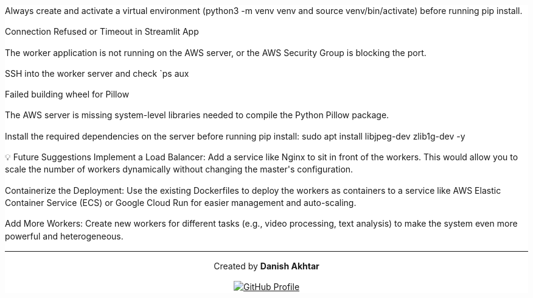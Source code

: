 Always create and activate a virtual environment (python3 -m venv venv and source venv/bin/activate) before running pip install.

Connection Refused or Timeout in Streamlit App

The worker application is not running on the AWS server, or the AWS Security Group is blocking the port.

SSH into the worker server and check `ps aux

Failed building wheel for Pillow

The AWS server is missing system-level libraries needed to compile the Python Pillow package.

Install the required dependencies on the server before running pip install: sudo apt install libjpeg-dev zlib1g-dev -y

💡 Future Suggestions
Implement a Load Balancer: Add a service like Nginx to sit in front of the workers. This would allow you to scale the number of workers dynamically without changing the master's configuration.

Containerize the Deployment: Use the existing Dockerfiles to deploy the workers as containers to a service like AWS Elastic Container Service (ECS) or Google Cloud Run for easier management and auto-scaling.

Add More Workers: Create new workers for different tasks (e.g., video processing, text analysis) to make the system even more powerful and heterogeneous.

<div align="center">
<hr>
<p>Created by <b>Danish Akhtar</b></p>
<a href="https://www.google.com/search?q=https://github.com/danish296">
<img src="https://www.google.com/search?q=https://img.shields.io/badge/GitHub-100000%3Fstyle%3Dfor-the-badge%26logo%3Dgithub%26logoColor%3Dwhite" alt="GitHub Profile"/>
</a>
</div>
